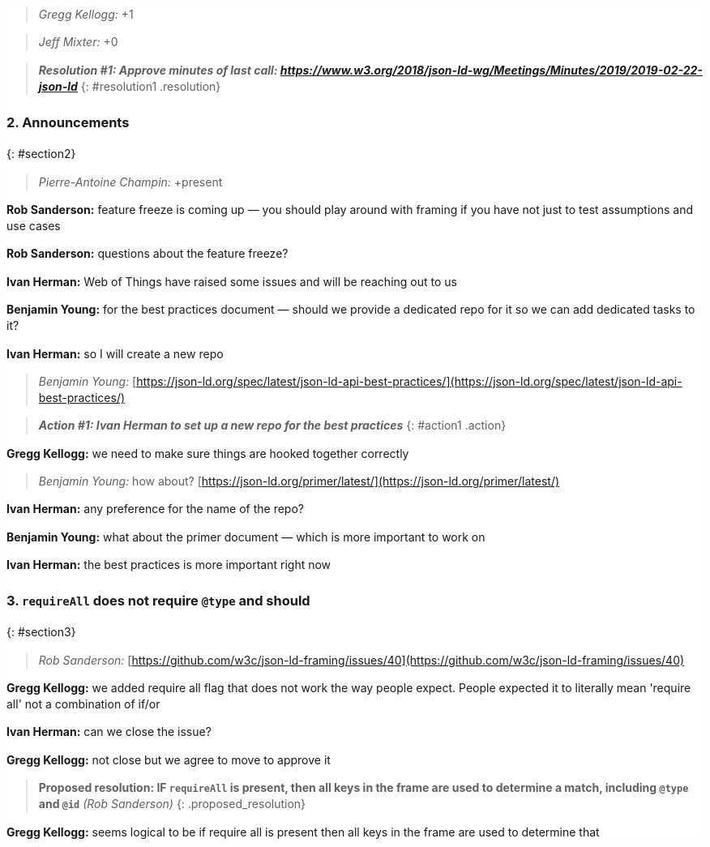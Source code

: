 > *Gregg Kellogg:* +1

> *Jeff Mixter:* +0

> ***Resolution #1: Approve minutes of last call: https://www.w3.org/2018/json-ld-wg/Meetings/Minutes/2019/2019-02-22-json-ld***
{: #resolution1 .resolution}

### 2. Announcements
{: #section2}

> *Pierre-Antoine Champin:* +present

**Rob Sanderson:** feature freeze is coming up — you should play around with framing if you have not just to test assumptions and use cases  

**Rob Sanderson:** questions about the feature freeze?  

**Ivan Herman:** Web of Things have raised some issues and will be reaching out to us  

**Benjamin Young:** for the best practices document — should we provide a dedicated repo for it so we can add dedicated tasks to it?  

**Ivan Herman:** so I will create a new repo  

> *Benjamin Young:* [https://json-ld.org/spec/latest/json-ld-api-best-practices/](https://json-ld.org/spec/latest/json-ld-api-best-practices/)

> ***Action #1: Ivan Herman to set up a new repo for the best practices***
{: #action1 .action}

**Gregg Kellogg:** we need to make sure things are hooked  together correctly  

> *Benjamin Young:* how about? [https://json-ld.org/primer/latest/](https://json-ld.org/primer/latest/)

**Ivan Herman:** any preference for the name of the repo?  

**Benjamin Young:** what about the primer document — which is more important to work on  

**Ivan Herman:** the best practices is more important right now  

### 3. `requireAll` does not require `@type` and should
{: #section3}

> *Rob Sanderson:* [https://github.com/w3c/json-ld-framing/issues/40](https://github.com/w3c/json-ld-framing/issues/40)

**Gregg Kellogg:** we added require all flag that does not work the way people expect. People expected it to literally mean 'require all' not a combination of if/or  

**Ivan Herman:** can we close the issue?  

**Gregg Kellogg:** not close but we agree to move to approve it  

> **Proposed resolution: IF `requireAll` is present, then all keys in the frame are used to determine a match, including `@type` and `@id`** *(Rob Sanderson)*
{: .proposed_resolution}

**Gregg Kellogg:** seems logical to be if require all is present then all keys in the frame are used to determine that  

